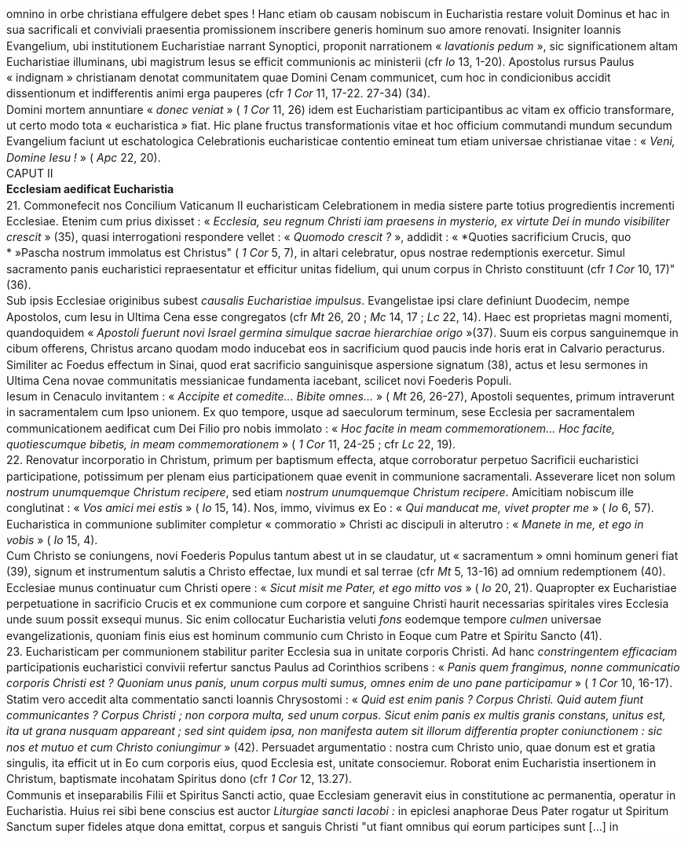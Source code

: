 omnino in orbe christiana effulgere debet spes ! Hanc etiam ob causam nobiscum in Eucharistia restare voluit Dominus et hac in sua sacrificali et conviviali praesentia promissionem inscribere generis hominum suo amore renovati. Insigniter Ioannis Evangelium, ubi institutionem Eucharistiae narrant Synoptici, proponit narrationem « *lavationis pedum* », sic significationem altam Eucharistiae illuminans, ubi magistrum Iesus se efficit communionis ac ministerii (cfr *Io* 13, 1-20). Apostolus rursus Paulus « indignam » christianam denotat communitatem quae Domini Cenam communicet, cum hoc in condicionibus accidit dissentionum et indifferentis animi erga pauperes (cfr *1 Cor* 11, 17-22. 27-34) (34). <br>Domini mortem annuntiare « *donec veniat* » ( *1 Cor* 11, 26) idem est Eucharistiam participantibus ac vitam ex officio transformare, ut certo modo tota « eucharistica » fiat. Hic plane fructus transformationis vitae et hoc officium commutandi mundum secundum Evangelium faciunt ut eschatologica Celebrationis eucharisticae contentio emineat tum etiam universae christianae vitae : « *Veni, Domine Iesu !* » ( *Apc* 22, 20). <br>CAPUT II <br>**Ecclesiam aedificat Eucharistia**<br>21. Commonefecit nos Concilium Vaticanum II eucharisticam Celebrationem in media sistere parte totius progredientis incrementi Ecclesiae. Etenim cum prius dixisset : « *Ecclesia, seu regnum Christi iam praesens in mysterio, ex virtute Dei in mundo visibiliter crescit* » (35), quasi interrogationi respondere vellet : « *Quomodo crescit ?* », addidit : « *Quoties sacrificium Crucis, quo * »Pascha nostrum immolatus est Christus" ( *1 Cor* 5, 7), in altari celebratur, opus nostrae redemptionis exercetur. Simul sacramento panis eucharistici repraesentatur et efficitur unitas fidelium, qui unum corpus in Christo constituunt (cfr *1 Cor* 10, 17)" (36). <br>Sub ipsis Ecclesiae originibus subest *causalis Eucharistiae impulsus*. Evangelistae ipsi clare definiunt Duodecim, nempe Apostolos, cum Iesu in Ultima Cena esse congregatos (cfr *Mt* 26, 20 ; *Mc* 14, 17 ; *Lc* 22, 14). Haec est proprietas magni momenti, quandoquidem « *Apostoli fuerunt novi Israel germina simulque sacrae hierarchiae origo* »(37). Suum eis corpus sanguinemque in cibum offerens, Christus arcano quodam modo inducebat eos in sacrificium quod paucis inde horis erat in Calvario peracturus. Similiter ac Foedus effectum in Sinai, quod erat sacrificio sanguinisque aspersione signatum (38), actus et Iesu sermones in Ultima Cena novae communitatis messianicae fundamenta iacebant, scilicet novi Foederis Populi. <br>Iesum in Cenaculo invitantem : « *Accipite et comedite... Bibite omnes...* » ( *Mt* 26, 26-27), Apostoli sequentes, primum intraverunt in sacramentalem cum Ipso unionem. Ex quo tempore, usque ad saeculorum terminum, sese Ecclesia per sacramentalem communicationem aedificat cum Dei Filio pro nobis immolato : « *Hoc facite in meam commemorationem... Hoc facite, quotiescumque bibetis, in meam commemorationem* » ( *1 Cor* 11, 24-25 ; cfr *Lc* 22, 19). <br>22. Renovatur incorporatio in Christum, primum per baptismum effecta, atque corroboratur perpetuo Sacrificii eucharistici participatione, potissimum per plenam eius participationem quae evenit in communione sacramentali. Asseverare licet non solum *nostrum unumquemque Christum recipere*, sed etiam *nostrum unumquemque Christum recipere*. Amicitiam nobiscum ille conglutinat : « *Vos amici mei estis* » ( *Io* 15, 14). Nos, immo, vivimus ex Eo : « *Qui manducat me, vivet propter me* » ( *Io* 6, 57). Eucharistica in communione sublimiter completur « commoratio » Christi ac discipuli in alterutro : « *Manete in me, et ego in vobis* » ( *Io* 15, 4). <br>Cum Christo se coniungens, novi Foederis Populus tantum abest ut in se claudatur, ut « sacramentum » omni hominum generi fiat (39), signum et instrumentum salutis a Christo effectae, lux mundi et sal terrae (cfr *Mt* 5, 13-16) ad omnium redemptionem (40). Ecclesiae munus continuatur cum Christi opere : « *Sicut misit me Pater, et ego mitto vos* » ( *Io* 20, 21). Quapropter ex Eucharistiae perpetuatione in sacrificio Crucis et ex communione cum corpore et sanguine Christi haurit necessarias spiritales vires Ecclesia unde suum possit exsequi munus. Sic enim collocatur Eucharistia veluti *fons* eodemque tempore *culmen* universae evangelizationis, quoniam finis eius est hominum communio cum Christo in Eoque cum Patre et Spiritu Sancto (41). <br>23. Eucharisticam per communionem stabilitur pariter Ecclesia sua in unitate corporis Christi. Ad hanc *constringentem efficaciam* participationis eucharistici convivii refertur sanctus Paulus ad Corinthios scribens : « *Panis quem frangimus, nonne communicatio corporis Christi est ? Quoniam unus panis, unum corpus multi sumus, omnes enim de uno pane participamur* » ( *1 Cor* 10, 16-17). Statim vero accedit alta commentatio sancti Ioannis Chrysostomi : « *Quid est enim panis ? Corpus Christi. Quid autem fiunt communicantes ? Corpus Christi ; non corpora multa, sed unum corpus. Sicut enim panis ex multis granis constans, unitus est, ita ut grana nusquam appareant ; sed sint quidem ipsa, non manifesta autem sit illorum differentia propter coniunctionem : sic nos et mutuo et cum Christo coniungimur* » (42). Persuadet argumentatio : nostra cum Christo unio, quae donum est et gratia singulis, ita efficit ut in Eo cum corporis eius, quod Ecclesia est, unitate consociemur. Roborat enim Eucharistia insertionem in Christum, baptismate incohatam Spiritus dono (cfr *1 Cor* 12, 13.27). <br>Communis et inseparabilis Filii et Spiritus Sancti actio, quae Ecclesiam generavit eius in constitutione ac permanentia, operatur in Eucharistia. Huius rei sibi bene conscius est auctor *Liturgiae sancti Iacobi :* in epiclesi anaphorae Deus Pater rogatur ut Spiritum Sanctum super fideles atque dona emittat, corpus et sanguis Christi "ut fiant omnibus qui eorum participes sunt [...] in